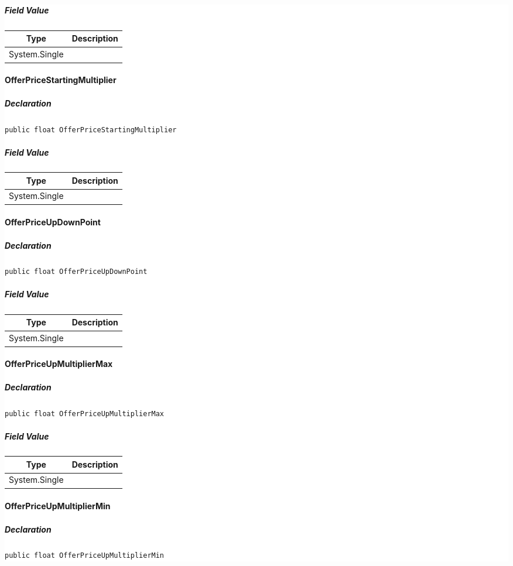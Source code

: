 ##### Field Value

| Type | Description |
| --- | --- |
| System.Single |     |

#### OfferPriceStartingMultiplier

##### Declaration

```
public float OfferPriceStartingMultiplier
```

##### Field Value

| Type | Description |
| --- | --- |
| System.Single |     |

#### OfferPriceUpDownPoint

##### Declaration

```
public float OfferPriceUpDownPoint
```

##### Field Value

| Type | Description |
| --- | --- |
| System.Single |     |

#### OfferPriceUpMultiplierMax

##### Declaration

```
public float OfferPriceUpMultiplierMax
```

##### Field Value

| Type | Description |
| --- | --- |
| System.Single |     |

#### OfferPriceUpMultiplierMin

##### Declaration

```
public float OfferPriceUpMultiplierMin
```
